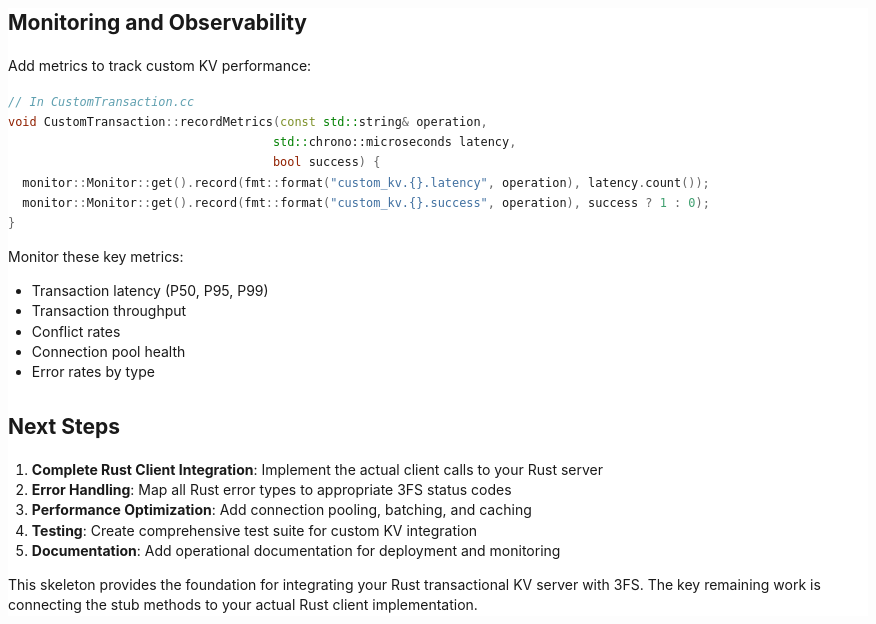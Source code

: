 ## Monitoring and Observability

Add metrics to track custom KV performance:

```cpp
// In CustomTransaction.cc
void CustomTransaction::recordMetrics(const std::string& operation, 
                                     std::chrono::microseconds latency,
                                     bool success) {
  monitor::Monitor::get().record(fmt::format("custom_kv.{}.latency", operation), latency.count());
  monitor::Monitor::get().record(fmt::format("custom_kv.{}.success", operation), success ? 1 : 0);
}
```

Monitor these key metrics:
- Transaction latency (P50, P95, P99)
- Transaction throughput 
- Conflict rates
- Connection pool health
- Error rates by type

## Next Steps

1. **Complete Rust Client Integration**: Implement the actual client calls to your Rust server
2. **Error Handling**: Map all Rust error types to appropriate 3FS status codes  
3. **Performance Optimization**: Add connection pooling, batching, and caching
4. **Testing**: Create comprehensive test suite for custom KV integration
5. **Documentation**: Add operational documentation for deployment and monitoring

This skeleton provides the foundation for integrating your Rust transactional KV server with 3FS. The key remaining work is connecting the stub methods to your actual Rust client implementation.